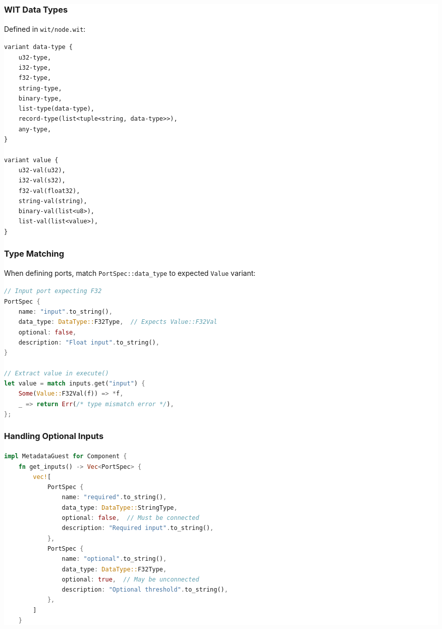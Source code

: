 ### WIT Data Types

Defined in `wit/node.wit`:

```wit
variant data-type {
    u32-type,
    i32-type,
    f32-type,
    string-type,
    binary-type,
    list-type(data-type),
    record-type(list<tuple<string, data-type>>),
    any-type,
}

variant value {
    u32-val(u32),
    i32-val(s32),
    f32-val(float32),
    string-val(string),
    binary-val(list<u8>),
    list-val(list<value>),
}
```

### Type Matching

When defining ports, match `PortSpec::data_type` to expected `Value` variant:

```rust
// Input port expecting F32
PortSpec {
    name: "input".to_string(),
    data_type: DataType::F32Type,  // Expects Value::F32Val
    optional: false,
    description: "Float input".to_string(),
}

// Extract value in execute()
let value = match inputs.get("input") {
    Some(Value::F32Val(f)) => *f,
    _ => return Err(/* type mismatch error */),
};
```

### Handling Optional Inputs

```rust
impl MetadataGuest for Component {
    fn get_inputs() -> Vec<PortSpec> {
        vec![
            PortSpec {
                name: "required".to_string(),
                data_type: DataType::StringType,
                optional: false,  // Must be connected
                description: "Required input".to_string(),
            },
            PortSpec {
                name: "optional".to_string(),
                data_type: DataType::F32Type,
                optional: true,  // May be unconnected
                description: "Optional threshold".to_string(),
            },
        ]
    }
```